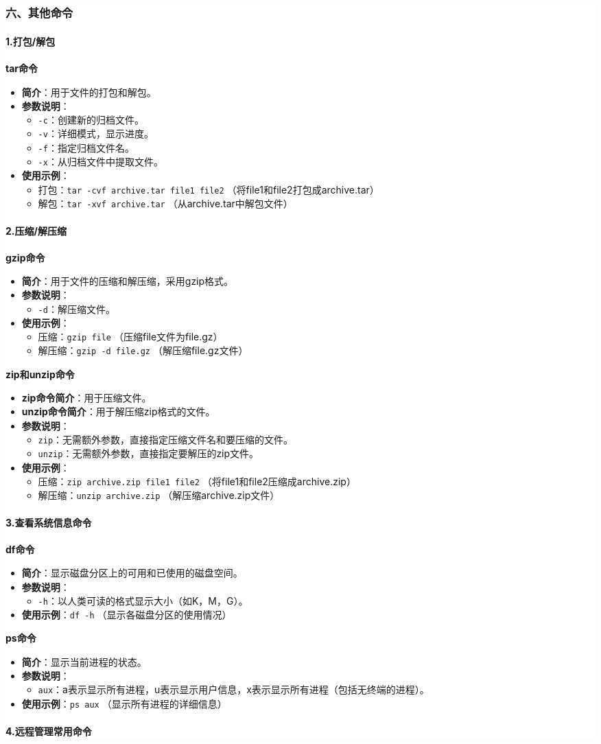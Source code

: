 ### 六、其他命令

#### 1.打包/解包

**tar命令**

* **简介**：用于文件的打包和解包。
* **参数说明**：
  - `-c`：创建新的归档文件。
  - `-v`：详细模式，显示进度。
  - `-f`：指定归档文件名。
  - `-x`：从归档文件中提取文件。
* **使用示例**：
  - 打包：`tar -cvf archive.tar file1 file2` （将file1和file2打包成archive.tar）
  - 解包：`tar -xvf archive.tar` （从archive.tar中解包文件）

#### 2.压缩/解压缩

**gzip命令**

* **简介**：用于文件的压缩和解压缩，采用gzip格式。
* **参数说明**：
  - `-d`：解压缩文件。
* **使用示例**：
  - 压缩：`gzip file` （压缩file文件为file.gz）
  - 解压缩：`gzip -d file.gz` （解压缩file.gz文件）

**zip和unzip命令**

* **zip命令简介**：用于压缩文件。
* **unzip命令简介**：用于解压缩zip格式的文件。
* **参数说明**：
  - `zip`：无需额外参数，直接指定压缩文件名和要压缩的文件。
  - `unzip`：无需额外参数，直接指定要解压的zip文件。
* **使用示例**：
  - 压缩：`zip archive.zip file1 file2` （将file1和file2压缩成archive.zip）
  - 解压缩：`unzip archive.zip` （解压缩archive.zip文件）

#### 3.查看系统信息命令

**df命令**

* **简介**：显示磁盘分区上的可用和已使用的磁盘空间。
* **参数说明**：
  - `-h`：以人类可读的格式显示大小（如K，M，G）。
* **使用示例**：`df -h` （显示各磁盘分区的使用情况）

**ps命令**

* **简介**：显示当前进程的状态。
* **参数说明**：
  - `aux`：a表示显示所有进程，u表示显示用户信息，x表示显示所有进程（包括无终端的进程）。
* **使用示例**：`ps aux` （显示所有进程的详细信息）

#### 4.远程管理常用命令
